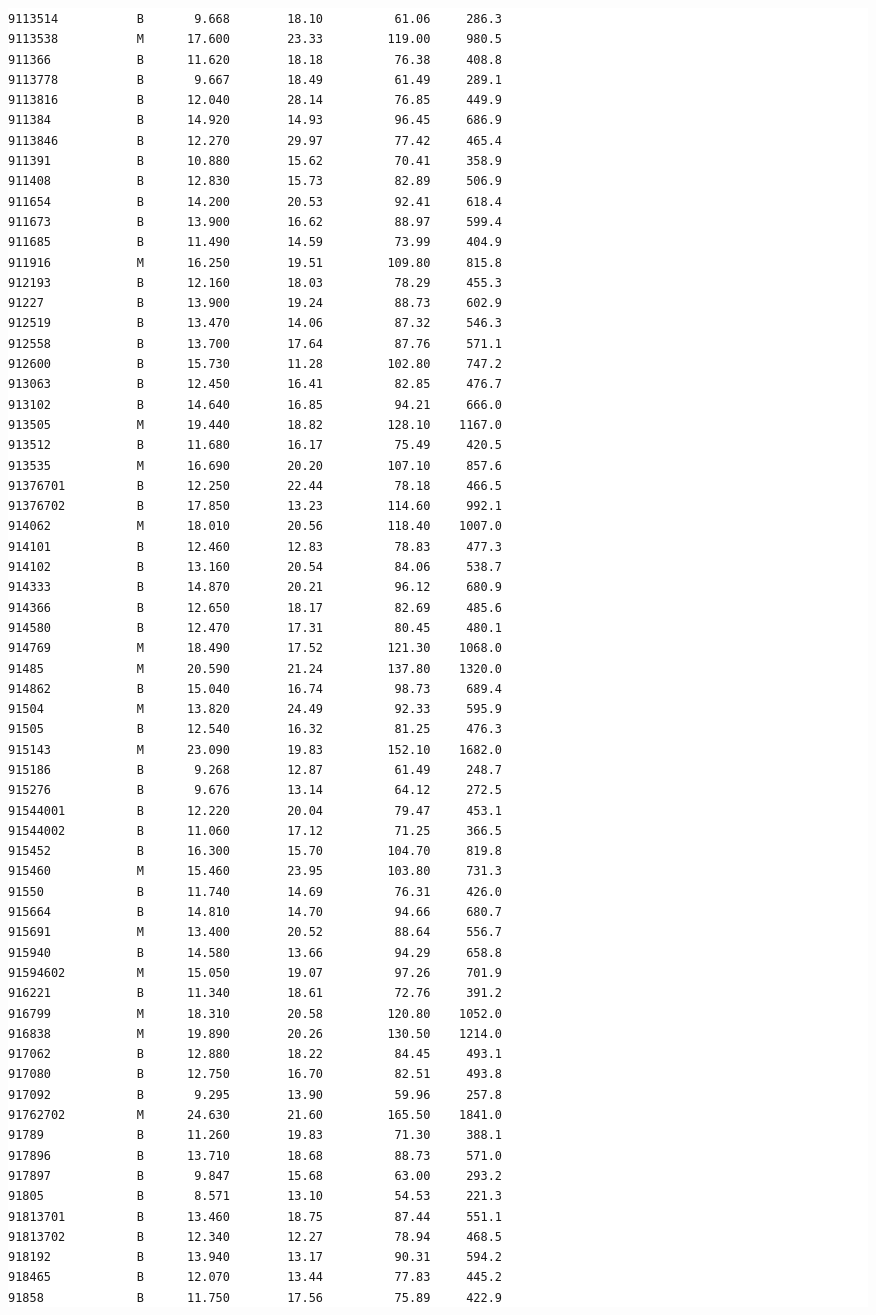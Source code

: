     9113514           B       9.668        18.10          61.06     286.3
    9113538           M      17.600        23.33         119.00     980.5
    911366            B      11.620        18.18          76.38     408.8
    9113778           B       9.667        18.49          61.49     289.1
    9113816           B      12.040        28.14          76.85     449.9
    911384            B      14.920        14.93          96.45     686.9
    9113846           B      12.270        29.97          77.42     465.4
    911391            B      10.880        15.62          70.41     358.9
    911408            B      12.830        15.73          82.89     506.9
    911654            B      14.200        20.53          92.41     618.4
    911673            B      13.900        16.62          88.97     599.4
    911685            B      11.490        14.59          73.99     404.9
    911916            M      16.250        19.51         109.80     815.8
    912193            B      12.160        18.03          78.29     455.3
    91227             B      13.900        19.24          88.73     602.9
    912519            B      13.470        14.06          87.32     546.3
    912558            B      13.700        17.64          87.76     571.1
    912600            B      15.730        11.28         102.80     747.2
    913063            B      12.450        16.41          82.85     476.7
    913102            B      14.640        16.85          94.21     666.0
    913505            M      19.440        18.82         128.10    1167.0
    913512            B      11.680        16.17          75.49     420.5
    913535            M      16.690        20.20         107.10     857.6
    91376701          B      12.250        22.44          78.18     466.5
    91376702          B      17.850        13.23         114.60     992.1
    914062            M      18.010        20.56         118.40    1007.0
    914101            B      12.460        12.83          78.83     477.3
    914102            B      13.160        20.54          84.06     538.7
    914333            B      14.870        20.21          96.12     680.9
    914366            B      12.650        18.17          82.69     485.6
    914580            B      12.470        17.31          80.45     480.1
    914769            M      18.490        17.52         121.30    1068.0
    91485             M      20.590        21.24         137.80    1320.0
    914862            B      15.040        16.74          98.73     689.4
    91504             M      13.820        24.49          92.33     595.9
    91505             B      12.540        16.32          81.25     476.3
    915143            M      23.090        19.83         152.10    1682.0
    915186            B       9.268        12.87          61.49     248.7
    915276            B       9.676        13.14          64.12     272.5
    91544001          B      12.220        20.04          79.47     453.1
    91544002          B      11.060        17.12          71.25     366.5
    915452            B      16.300        15.70         104.70     819.8
    915460            M      15.460        23.95         103.80     731.3
    91550             B      11.740        14.69          76.31     426.0
    915664            B      14.810        14.70          94.66     680.7
    915691            M      13.400        20.52          88.64     556.7
    915940            B      14.580        13.66          94.29     658.8
    91594602          M      15.050        19.07          97.26     701.9
    916221            B      11.340        18.61          72.76     391.2
    916799            M      18.310        20.58         120.80    1052.0
    916838            M      19.890        20.26         130.50    1214.0
    917062            B      12.880        18.22          84.45     493.1
    917080            B      12.750        16.70          82.51     493.8
    917092            B       9.295        13.90          59.96     257.8
    91762702          M      24.630        21.60         165.50    1841.0
    91789             B      11.260        19.83          71.30     388.1
    917896            B      13.710        18.68          88.73     571.0
    917897            B       9.847        15.68          63.00     293.2
    91805             B       8.571        13.10          54.53     221.3
    91813701          B      13.460        18.75          87.44     551.1
    91813702          B      12.340        12.27          78.94     468.5
    918192            B      13.940        13.17          90.31     594.2
    918465            B      12.070        13.44          77.83     445.2
    91858             B      11.750        17.56          75.89     422.9